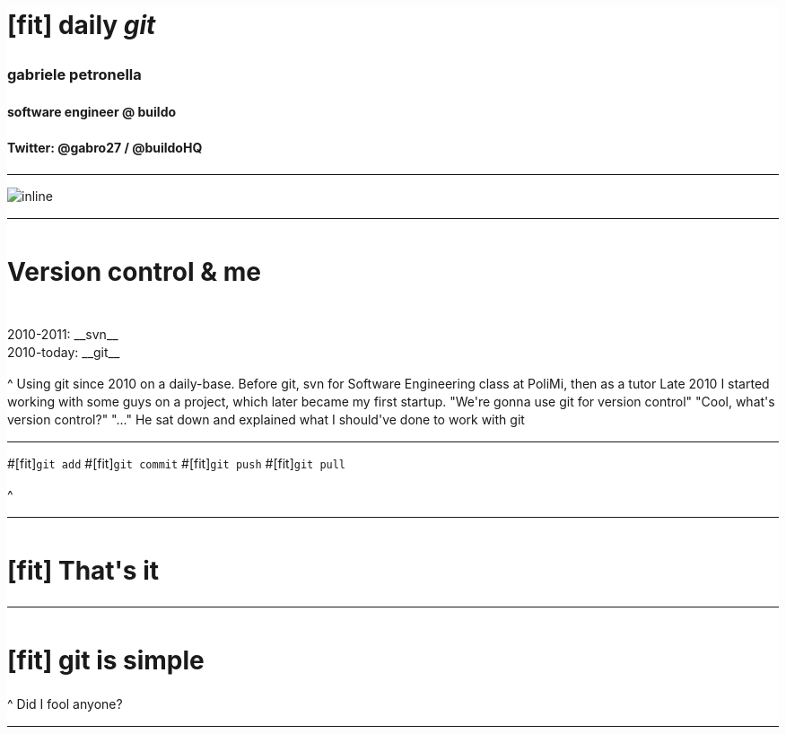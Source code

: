 # [fit] daily _**git**_
### gabriele petronella
#### software engineer @ buildo
#### Twitter: @gabro27 / @buildoHQ

---
![inline](http://i.cubeupload.com/98PEr9.png)

---

# Version control & me
<br />
2010-2011: __svn__
<br />
2010-today: __git__

^
Using git since 2010 on a daily-base.
Before git, svn for Software Engineering class at PoliMi,
then as a tutor
Late 2010 I started working with some guys on a project,
which later became my first startup.
"We're gonna use git for version control"
"Cool, what's version control?"
"..."
He sat down and explained what I should've done to work with git

---
#[fit]`git add`
#[fit]`git commit`
#[fit]`git push`
#[fit]`git pull`

^

---

# [fit] That's it

---

# [fit] **git** is simple

^
Did I fool anyone?

---


[^1]: `git commit --amend; git push -f`
  [^2]: [https://guides.github.com/introduction/flow/](https://guides.github.com/introduction/flow/)
[^3]: https://github.com/pluralsight/git-internals-pdf